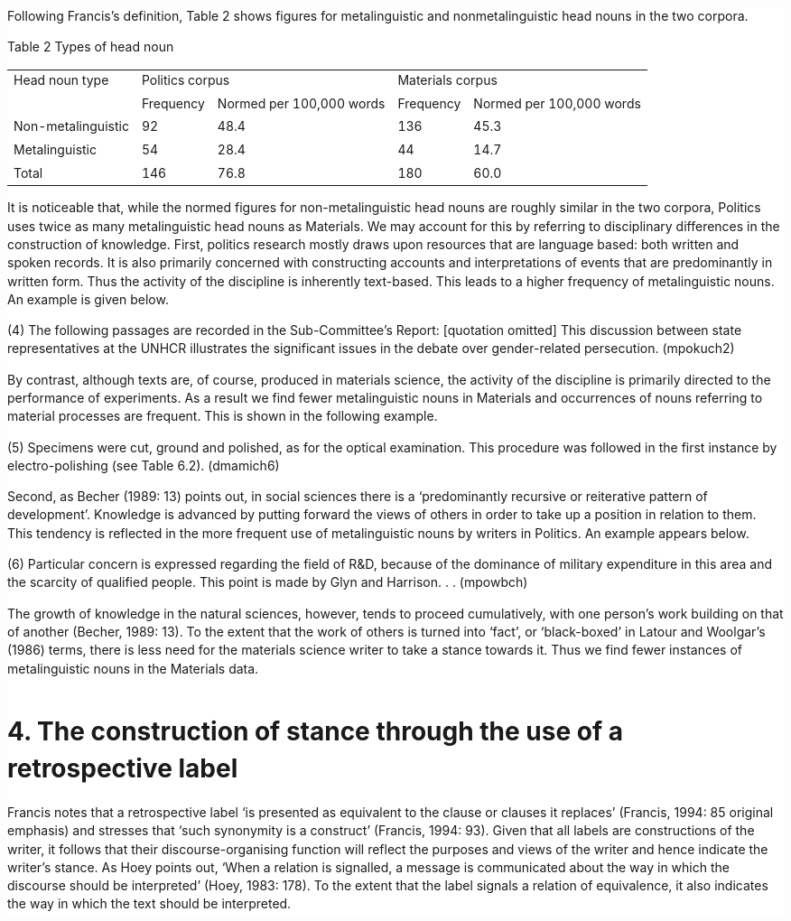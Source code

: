 Following Francis’s definition, Table 2 shows figures for metalinguistic and nonmetalinguistic head nouns in the two corpora.

Table 2 Types of head noun   

<html><body><table><tr><td>Head noun type</td><td colspan="2">Politics corpus</td><td colspan="2">Materials corpus</td></tr><tr><td></td><td>Frequency</td><td> Normed per 100,000 words</td><td>Frequency</td><td> Normed per 100,000 words</td></tr><tr><td>Non-metalinguistic</td><td>92</td><td>48.4</td><td>136</td><td>45.3</td></tr><tr><td>Metalinguistic</td><td>54</td><td>28.4</td><td>44</td><td>14.7</td></tr><tr><td>Total</td><td>146</td><td>76.8</td><td>180</td><td>60.0</td></tr></table></body></html>

It is noticeable that, while the normed figures for non-metalinguistic head nouns are roughly similar in the two corpora, Politics uses twice as many metalinguistic head nouns as Materials. We may account for this by referring to disciplinary differences in the construction of knowledge. First, politics research mostly draws upon resources that are language based: both written and spoken records. It is also primarily concerned with constructing accounts and interpretations of events that are predominantly in written form. Thus the activity of the discipline is inherently text-based. This leads to a higher frequency of metalinguistic nouns. An example is given below.

(4) The following passages are recorded in the Sub-Committee’s Report: [quotation omitted] This discussion between state representatives at the UNHCR illustrates the significant issues in the debate over gender-related persecution. (mpokuch2)

By contrast, although texts are, of course, produced in materials science, the activity of the discipline is primarily directed to the performance of experiments. As a result we find fewer metalinguistic nouns in Materials and occurrences of nouns referring to material processes are frequent. This is shown in the following example.

(5) Specimens were cut, ground and polished, as for the optical examination. This procedure was followed in the first instance by electro-polishing (see Table 6.2). (dmamich6)

Second, as Becher (1989: 13) points out, in social sciences there is a ‘predominantly recursive or reiterative pattern of development’. Knowledge is advanced by putting forward the views of others in order to take up a position in relation to them. This tendency is reflected in the more frequent use of metalinguistic nouns by writers in Politics. An example appears below.

(6) Particular concern is expressed regarding the field of R&D, because of the dominance of military expenditure in this area and the scarcity of qualified people. This point is made by Glyn and Harrison. . . (mpowbch)

The growth of knowledge in the natural sciences, however, tends to proceed cumulatively, with one person’s work building on that of another (Becher, 1989: 13). To the extent that the work of others is turned into ‘fact’, or ‘black-boxed’ in Latour and Woolgar’s (1986) terms, there is less need for the materials science writer to take a stance towards it. Thus we find fewer instances of metalinguistic nouns in the Materials data.

# 4. The construction of stance through the use of a retrospective label

Francis notes that a retrospective label ‘is presented as equivalent to the clause or clauses it replaces’ (Francis, 1994: 85 original emphasis) and stresses that ‘such synonymity is a construct’ (Francis, 1994: 93). Given that all labels are constructions of the writer, it follows that their discourse-organising function will reflect the purposes and views of the writer and hence indicate the writer’s stance. As Hoey points out, ‘When a relation is signalled, a message is communicated about the way in which the discourse should be interpreted’ (Hoey, 1983: 178). To the extent that the label signals a relation of equivalence, it also indicates the way in which the text should be interpreted.
